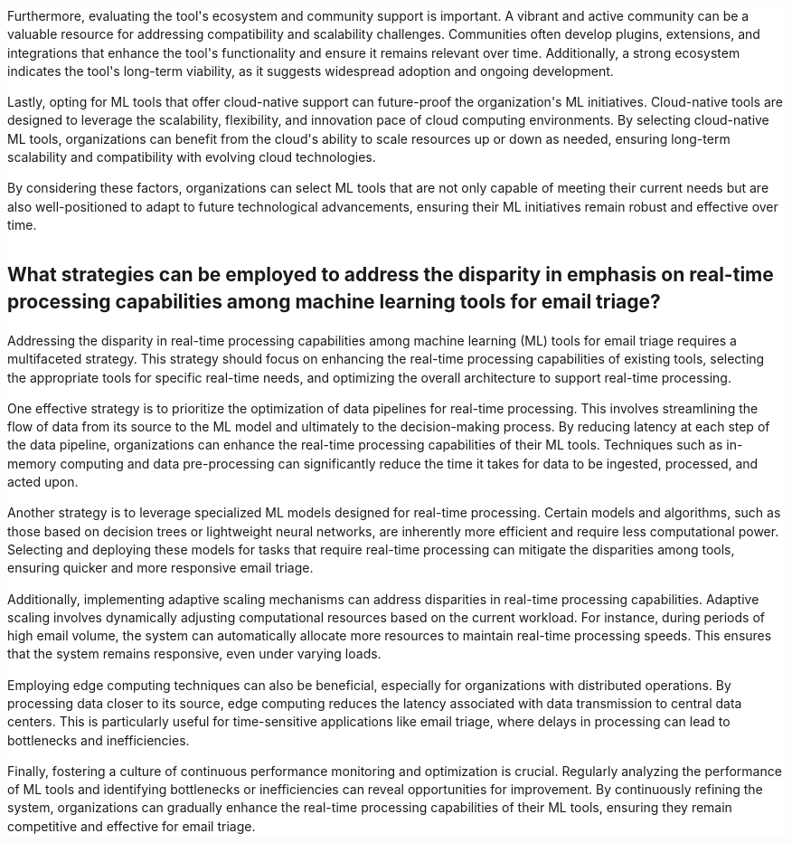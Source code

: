 Furthermore, evaluating the tool's ecosystem and community support is important. A vibrant and active community can be a valuable resource for addressing compatibility and scalability challenges. Communities often develop plugins, extensions, and integrations that enhance the tool's functionality and ensure it remains relevant over time. Additionally, a strong ecosystem indicates the tool's long-term viability, as it suggests widespread adoption and ongoing development.

Lastly, opting for ML tools that offer cloud-native support can future-proof the organization's ML initiatives. Cloud-native tools are designed to leverage the scalability, flexibility, and innovation pace of cloud computing environments. By selecting cloud-native ML tools, organizations can benefit from the cloud's ability to scale resources up or down as needed, ensuring long-term scalability and compatibility with evolving cloud technologies.

By considering these factors, organizations can select ML tools that are not only capable of meeting their current needs but are also well-positioned to adapt to future technological advancements, ensuring their ML initiatives remain robust and effective over time.

## What strategies can be employed to address the disparity in emphasis on real-time processing capabilities among machine learning tools for email triage?

Addressing the disparity in real-time processing capabilities among machine learning (ML) tools for email triage requires a multifaceted strategy. This strategy should focus on enhancing the real-time processing capabilities of existing tools, selecting the appropriate tools for specific real-time needs, and optimizing the overall architecture to support real-time processing.

One effective strategy is to prioritize the optimization of data pipelines for real-time processing. This involves streamlining the flow of data from its source to the ML model and ultimately to the decision-making process. By reducing latency at each step of the data pipeline, organizations can enhance the real-time processing capabilities of their ML tools. Techniques such as in-memory computing and data pre-processing can significantly reduce the time it takes for data to be ingested, processed, and acted upon.

Another strategy is to leverage specialized ML models designed for real-time processing. Certain models and algorithms, such as those based on decision trees or lightweight neural networks, are inherently more efficient and require less computational power. Selecting and deploying these models for tasks that require real-time processing can mitigate the disparities among tools, ensuring quicker and more responsive email triage.

Additionally, implementing adaptive scaling mechanisms can address disparities in real-time processing capabilities. Adaptive scaling involves dynamically adjusting computational resources based on the current workload. For instance, during periods of high email volume, the system can automatically allocate more resources to maintain real-time processing speeds. This ensures that the system remains responsive, even under varying loads.

Employing edge computing techniques can also be beneficial, especially for organizations with distributed operations. By processing data closer to its source, edge computing reduces the latency associated with data transmission to central data centers. This is particularly useful for time-sensitive applications like email triage, where delays in processing can lead to bottlenecks and inefficiencies.

Finally, fostering a culture of continuous performance monitoring and optimization is crucial. Regularly analyzing the performance of ML tools and identifying bottlenecks or inefficiencies can reveal opportunities for improvement. By continuously refining the system, organizations can gradually enhance the real-time processing capabilities of their ML tools, ensuring they remain competitive and effective for email triage.

